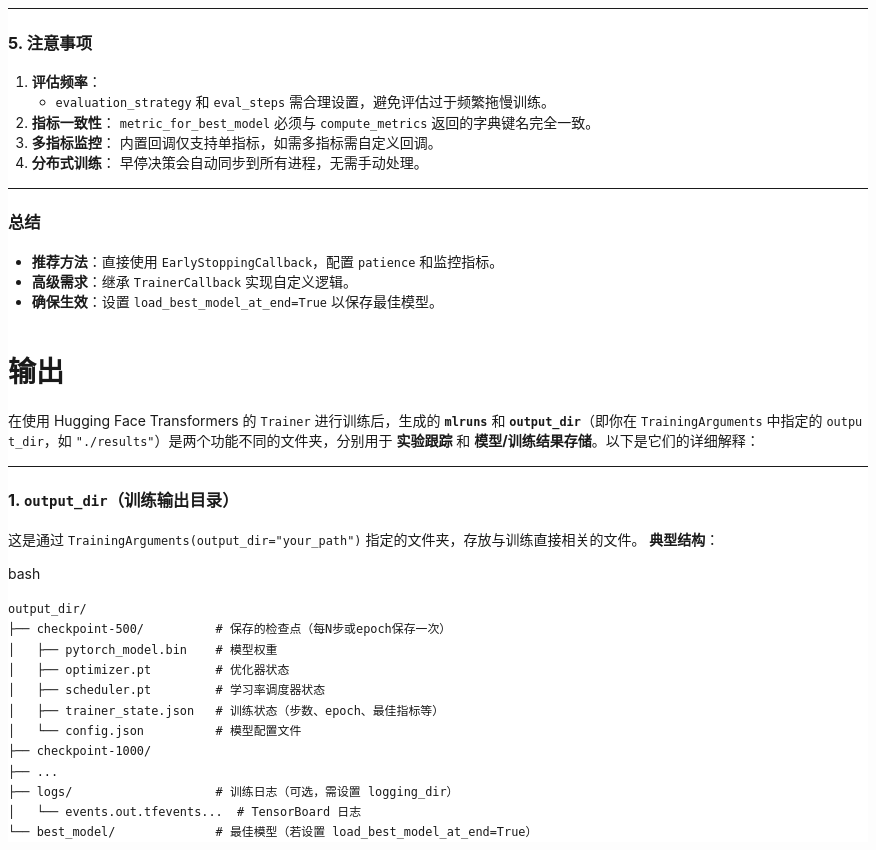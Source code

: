 ------

### **5. 注意事项**

1. **评估频率**：
   - `evaluation_strategy` 和 `eval_steps` 需合理设置，避免评估过于频繁拖慢训练。
2. **指标一致性**：
   `metric_for_best_model` 必须与 `compute_metrics` 返回的字典键名完全一致。
3. **多指标监控**：
   内置回调仅支持单指标，如需多指标需自定义回调。
4. **分布式训练**：
   早停决策会自动同步到所有进程，无需手动处理。

------

### **总结**

- **推荐方法**：直接使用 `EarlyStoppingCallback`，配置 `patience` 和监控指标。
- **高级需求**：继承 `TrainerCallback` 实现自定义逻辑。
- **确保生效**：设置 `load_best_model_at_end=True` 以保存最佳模型。







# 输出

在使用 Hugging Face Transformers 的 `Trainer` 进行训练后，生成的 **`mlruns`** 和 **`output_dir`**（即你在 `TrainingArguments` 中指定的 `output_dir`，如 `"./results"`）是两个功能不同的文件夹，分别用于 **实验跟踪** 和 **模型/训练结果存储**。以下是它们的详细解释：

------

### **1. `output_dir`（训练输出目录）**

这是通过 `TrainingArguments(output_dir="your_path")` 指定的文件夹，存放与训练直接相关的文件。
**典型结构**：

bash

```
output_dir/
├── checkpoint-500/          # 保存的检查点（每N步或epoch保存一次）
│   ├── pytorch_model.bin    # 模型权重
│   ├── optimizer.pt         # 优化器状态
│   ├── scheduler.pt         # 学习率调度器状态
│   ├── trainer_state.json   # 训练状态（步数、epoch、最佳指标等）
│   └── config.json          # 模型配置文件
├── checkpoint-1000/
├── ...                      
├── logs/                    # 训练日志（可选，需设置 logging_dir）
│   └── events.out.tfevents...  # TensorBoard 日志
└── best_model/              # 最佳模型（若设置 load_best_model_at_end=True）
```
